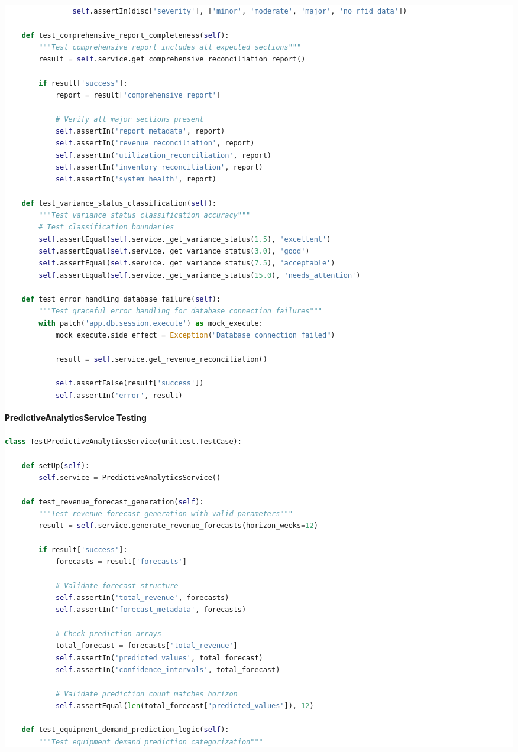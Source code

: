 ```python
                self.assertIn(disc['severity'], ['minor', 'moderate', 'major', 'no_rfid_data'])
                
    def test_comprehensive_report_completeness(self):
        """Test comprehensive report includes all expected sections"""
        result = self.service.get_comprehensive_reconciliation_report()
        
        if result['success']:
            report = result['comprehensive_report']
            
            # Verify all major sections present
            self.assertIn('report_metadata', report)
            self.assertIn('revenue_reconciliation', report)
            self.assertIn('utilization_reconciliation', report)
            self.assertIn('inventory_reconciliation', report)
            self.assertIn('system_health', report)
            
    def test_variance_status_classification(self):
        """Test variance status classification accuracy"""
        # Test classification boundaries
        self.assertEqual(self.service._get_variance_status(1.5), 'excellent')
        self.assertEqual(self.service._get_variance_status(3.0), 'good')
        self.assertEqual(self.service._get_variance_status(7.5), 'acceptable')
        self.assertEqual(self.service._get_variance_status(15.0), 'needs_attention')
        
    def test_error_handling_database_failure(self):
        """Test graceful error handling for database connection failures"""
        with patch('app.db.session.execute') as mock_execute:
            mock_execute.side_effect = Exception("Database connection failed")
            
            result = self.service.get_revenue_reconciliation()
            
            self.assertFalse(result['success'])
            self.assertIn('error', result)
```

#### **PredictiveAnalyticsService Testing**
```python
class TestPredictiveAnalyticsService(unittest.TestCase):
    
    def setUp(self):
        self.service = PredictiveAnalyticsService()
        
    def test_revenue_forecast_generation(self):
        """Test revenue forecast generation with valid parameters"""
        result = self.service.generate_revenue_forecasts(horizon_weeks=12)
        
        if result['success']:
            forecasts = result['forecasts']
            
            # Validate forecast structure
            self.assertIn('total_revenue', forecasts)
            self.assertIn('forecast_metadata', forecasts)
            
            # Check prediction arrays
            total_forecast = forecasts['total_revenue']
            self.assertIn('predicted_values', total_forecast)
            self.assertIn('confidence_intervals', total_forecast)
            
            # Validate prediction count matches horizon
            self.assertEqual(len(total_forecast['predicted_values']), 12)
            
    def test_equipment_demand_prediction_logic(self):
        """Test equipment demand prediction categorization"""
```